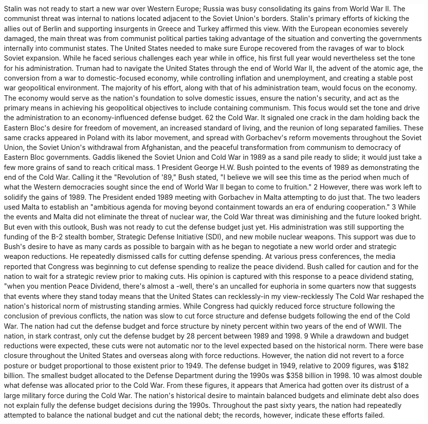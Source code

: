 Stalin was not ready to start a new war over Western Europe; Russia was busy consolidating its gains from World War II. The communist threat was internal to nations located adjacent to the Soviet Union's borders. Stalin's primary efforts of kicking the allies out of Berlin and supporting insurgents in Greece and Turkey affirmed this view.
With the European economies severely damaged, the main threat was from communist political parties taking advantage of the situation and converting the governments internally into communist states. The United States needed to make sure Europe recovered from the ravages of war to block Soviet expansion.
While he faced serious challenges each year while in office, his first full year would nevertheless set the tone for his administration. Truman had to navigate the United States through the end of World War II, the advent of the atomic age, the conversion from a war to domestic-focused economy, while controlling inflation and unemployment, and creating a stable post war geopolitical environment.
The majority of his effort, along with that of his administration team, would focus on the economy. The economy would serve as the nation's foundation to solve domestic issues, ensure the nation's security, and act as the primary means in achieving his geopolitical objectives to include containing communism. This focus would set the tone and drive the administration to an economy-influenced defense budget. 
62
the Cold War. It signaled one crack in the dam holding back the Eastern Bloc's desire for freedom of movement, an increased standard of living, and the reunion of long separated families. These same cracks appeared in Poland with its labor movement, and spread with Gorbachev's reform movements throughout the Soviet Union, the Soviet Union's withdrawal from Afghanistan, and the peaceful transformation from communism to democracy of Eastern Bloc governments. Gaddis likened the Soviet Union and Cold War in 1989 as a sand pile ready to slide; it would just take a few more grains of sand to reach critical mass.
1
President George H.W. Bush pointed to the events of 1989 as demonstrating the end of the Cold War. Calling it the "Revolution of '89," Bush stated, "I believe we will see this time as the period when much of what the Western democracies sought since the end of World War II began to come to fruition." 2 However, there was work left to solidify the gains of 1989. The President ended 1989 meeting with Gorbachev in Malta attempting to do just that. The two leaders used Malta to establish an "ambitious agenda for moving beyond containment towards an era of enduring cooperation." 3
While the events and Malta did not eliminate the threat of nuclear war, the Cold War threat was diminishing and the future looked bright. But even with this outlook, Bush was not ready to cut the defense budget just yet. His administration was still supporting the funding of the B-2 stealth bomber, Strategic Defense Initiative (SDI), and new mobile nuclear weapons. This support was due to Bush's desire to have as many cards as possible to bargain with as he began to negotiate a new world order and strategic weapon reductions. He repeatedly dismissed calls for cutting defense spending. At various press conferences, the media reported that Congress was beginning to cut defense spending to realize the peace dividend. Bush called for caution and for the nation to wait for a strategic review prior to making cuts. His opinion is captured with this response to a peace dividend stating, "when you mention Peace Dividend, there's almost a -well, there's an uncalled for euphoria in some quarters now that suggests that events where they stand today means that the United States can recklessly-in my view-recklessly
The Cold War reshaped the nation's historical norm of mistrusting standing armies. While Congress had quickly reduced force structure following the conclusion of previous conflicts, the nation was slow to cut force structure and defense budgets following the end of the Cold War. The nation had cut the defense budget and force structure by ninety percent within two years of the end of WWII. The nation, in stark contrast, only cut the defense budget by 28 percent between 1989 and 1998. 9 While a drawdown and budget reductions were expected, these cuts were not automatic nor to the level expected based on the historical norm. There were base closure throughout the United States and overseas along with force reductions. However, the nation did not revert to a force posture or budget proportional to those existent prior to 1949. The defense budget in 1949, relative to 2009 figures, was $182 billion. The smallest budget allocated to the Defense Department during the 1990s was $358 billion in 1998. 
10
was almost double what defense was allocated prior to the Cold War. From these figures, it appears that America had gotten over its distrust of a large military force during the Cold War. The nation's historical desire to maintain balanced budgets and eliminate debt also does not explain fully the defense budget decisions during the 1990s. Throughout the past sixty years, the nation had repeatedly attempted to balance the national budget and cut the national debt; the records, however, indicate these efforts failed.